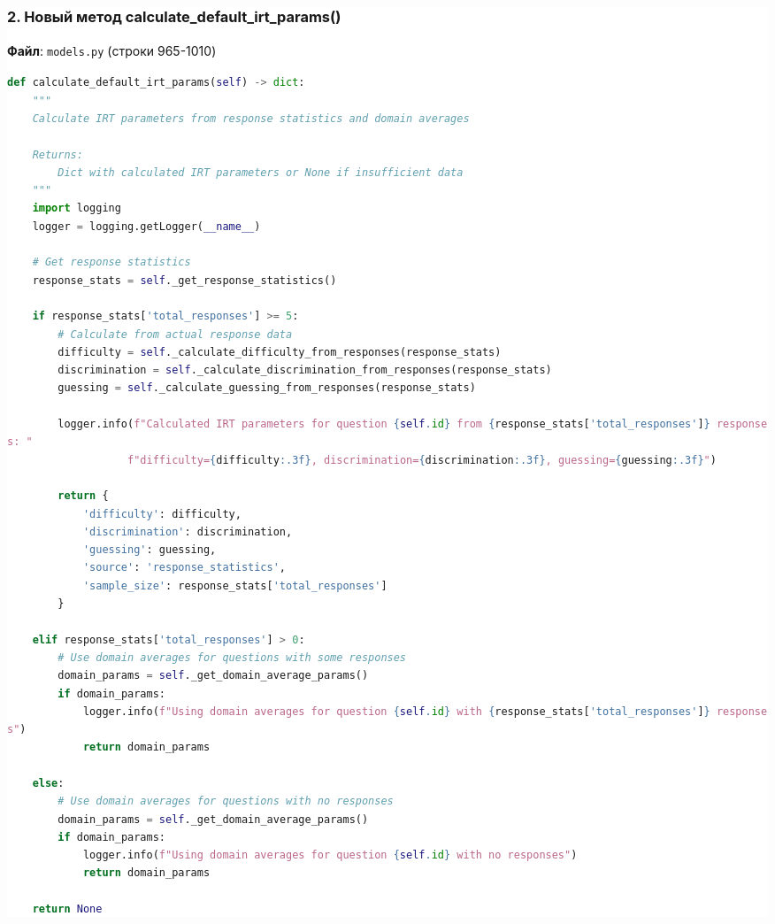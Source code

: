 ### 2. Новый метод calculate_default_irt_params()

**Файл**: `models.py` (строки 965-1010)

```python
def calculate_default_irt_params(self) -> dict:
    """
    Calculate IRT parameters from response statistics and domain averages
    
    Returns:
        Dict with calculated IRT parameters or None if insufficient data
    """
    import logging
    logger = logging.getLogger(__name__)
    
    # Get response statistics
    response_stats = self._get_response_statistics()
    
    if response_stats['total_responses'] >= 5:
        # Calculate from actual response data
        difficulty = self._calculate_difficulty_from_responses(response_stats)
        discrimination = self._calculate_discrimination_from_responses(response_stats)
        guessing = self._calculate_guessing_from_responses(response_stats)
        
        logger.info(f"Calculated IRT parameters for question {self.id} from {response_stats['total_responses']} responses: "
                   f"difficulty={difficulty:.3f}, discrimination={discrimination:.3f}, guessing={guessing:.3f}")
        
        return {
            'difficulty': difficulty,
            'discrimination': discrimination,
            'guessing': guessing,
            'source': 'response_statistics',
            'sample_size': response_stats['total_responses']
        }
    
    elif response_stats['total_responses'] > 0:
        # Use domain averages for questions with some responses
        domain_params = self._get_domain_average_params()
        if domain_params:
            logger.info(f"Using domain averages for question {self.id} with {response_stats['total_responses']} responses")
            return domain_params
    
    else:
        # Use domain averages for questions with no responses
        domain_params = self._get_domain_average_params()
        if domain_params:
            logger.info(f"Using domain averages for question {self.id} with no responses")
            return domain_params
    
    return None
```
